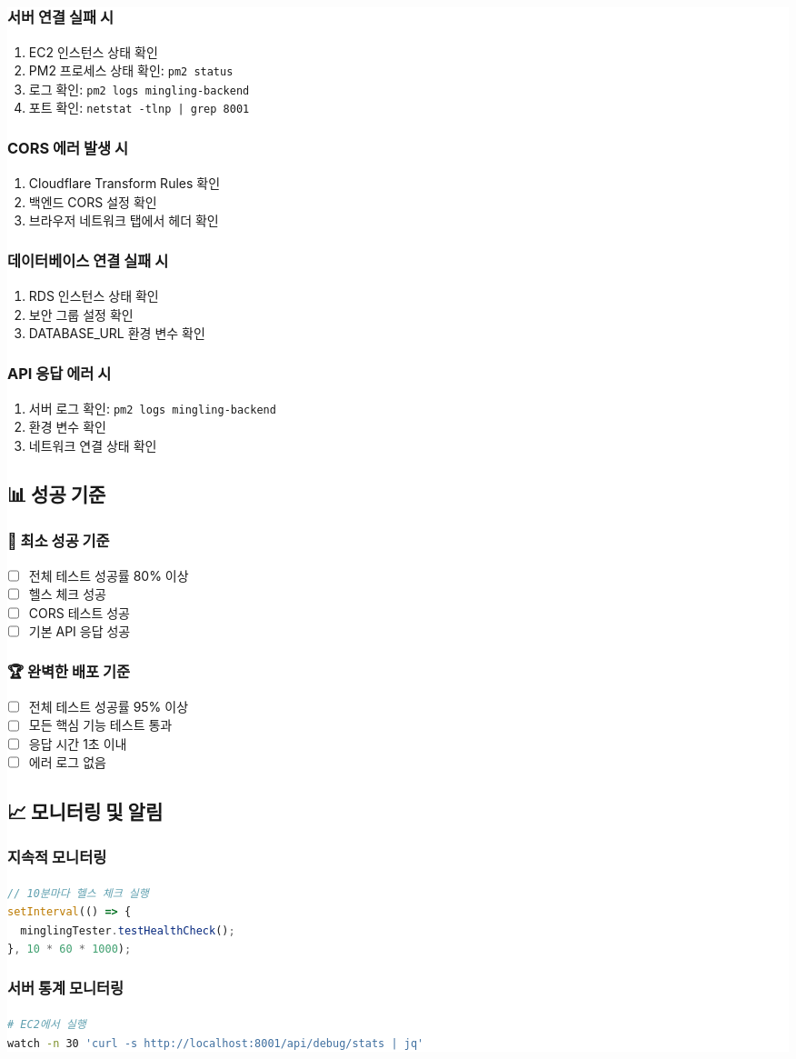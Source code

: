 ### 서버 연결 실패 시
1. EC2 인스턴스 상태 확인
2. PM2 프로세스 상태 확인: `pm2 status`
3. 로그 확인: `pm2 logs mingling-backend`
4. 포트 확인: `netstat -tlnp | grep 8001`

### CORS 에러 발생 시
1. Cloudflare Transform Rules 확인
2. 백엔드 CORS 설정 확인
3. 브라우저 네트워크 탭에서 헤더 확인

### 데이터베이스 연결 실패 시
1. RDS 인스턴스 상태 확인
2. 보안 그룹 설정 확인
3. DATABASE_URL 환경 변수 확인

### API 응답 에러 시
1. 서버 로그 확인: `pm2 logs mingling-backend`
2. 환경 변수 확인
3. 네트워크 연결 상태 확인

## 📊 성공 기준

### 🎯 최소 성공 기준
- [ ] 전체 테스트 성공률 80% 이상
- [ ] 헬스 체크 성공
- [ ] CORS 테스트 성공
- [ ] 기본 API 응답 성공

### 🏆 완벽한 배포 기준
- [ ] 전체 테스트 성공률 95% 이상
- [ ] 모든 핵심 기능 테스트 통과
- [ ] 응답 시간 1초 이내
- [ ] 에러 로그 없음

## 📈 모니터링 및 알림

### 지속적 모니터링
```javascript
// 10분마다 헬스 체크 실행
setInterval(() => {
  minglingTester.testHealthCheck();
}, 10 * 60 * 1000);
```

### 서버 통계 모니터링
```bash
# EC2에서 실행
watch -n 30 'curl -s http://localhost:8001/api/debug/stats | jq'
```
